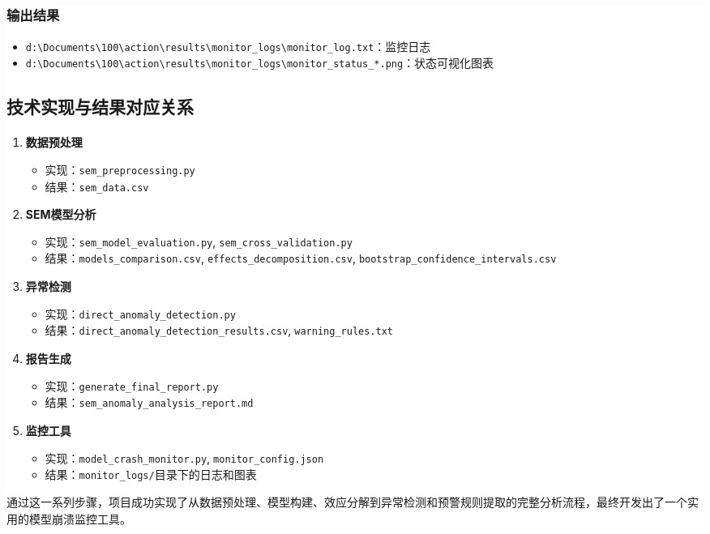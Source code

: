 ### 输出结果
- `d:\Documents\100\action\results\monitor_logs\monitor_log.txt`：监控日志
- `d:\Documents\100\action\results\monitor_logs\monitor_status_*.png`：状态可视化图表

## 技术实现与结果对应关系

1. **数据预处理**
   - 实现：`sem_preprocessing.py`
   - 结果：`sem_data.csv`

2. **SEM模型分析**
   - 实现：`sem_model_evaluation.py`, `sem_cross_validation.py`
   - 结果：`models_comparison.csv`, `effects_decomposition.csv`, `bootstrap_confidence_intervals.csv`

3. **异常检测**
   - 实现：`direct_anomaly_detection.py`
   - 结果：`direct_anomaly_detection_results.csv`, `warning_rules.txt`

4. **报告生成**
   - 实现：`generate_final_report.py`
   - 结果：`sem_anomaly_analysis_report.md`

5. **监控工具**
   - 实现：`model_crash_monitor.py`, `monitor_config.json`
   - 结果：`monitor_logs/`目录下的日志和图表

通过这一系列步骤，项目成功实现了从数据预处理、模型构建、效应分解到异常检测和预警规则提取的完整分析流程，最终开发出了一个实用的模型崩溃监控工具。